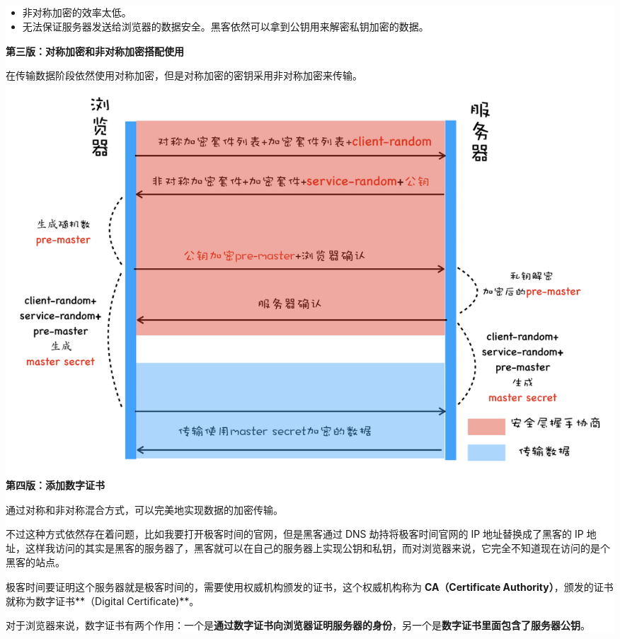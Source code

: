 - 非对称加密的效率太低。
- 无法保证服务器发送给浏览器的数据安全。黑客依然可以拿到公钥用来解密私钥加密的数据。

**第三版：对称加密和非对称加密搭配使用**

在传输数据阶段依然使用对称加密，但是对称加密的密钥采用非对称加密来传输。

![imgs/d5cd34dbf3636ebc0e809aa424c53845.png](imgs/d5cd34dbf3636ebc0e809aa424c53845.png)

**第四版：添加数字证书**

通过对称和非对称混合方式，可以完美地实现数据的加密传输。

不过这种方式依然存在着问题，比如我要打开极客时间的官网，但是黑客通过 DNS 劫持将极客时间官网的 IP 地址替换成了黑客的 IP 地址，这样我访问的其实是黑客的服务器了，黑客就可以在自己的服务器上实现公钥和私钥，而对浏览器来说，它完全不知道现在访问的是个黑客的站点。

极客时间要证明这个服务器就是极客时间的，需要使用权威机构颁发的证书，这个权威机构称为 **CA（Certificate Authority）**，颁发的证书就称为数字证书**（Digital Certificate)**。

对于浏览器来说，数字证书有两个作用：一个是**通过数字证书向浏览器证明服务器的身份**，另一个是**数字证书里面包含了服务器公钥**。

